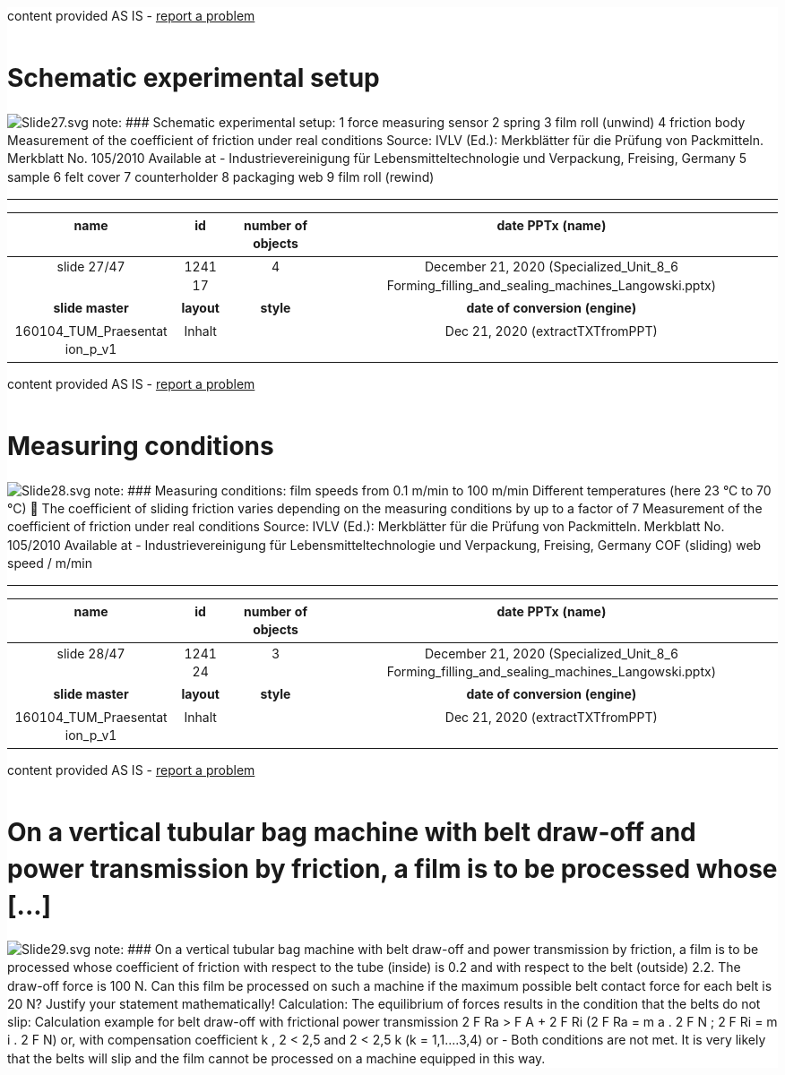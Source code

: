 
content provided AS IS - [report a problem](mailto:olivier.vitrac@agroparistech.fr)

# Schematic experimental setup
![Slide27.svg](./src_part1/Slide27.svg  "slide 27 of 47") 
note: ### Schematic experimental setup: 1 force measuring sensor 2 spring 3 film roll (unwind) 4 friction body
Measurement of the coefficient of friction under real conditions
Source: IVLV (Ed.): Merkblätter für die Prüfung von Packmitteln. Merkblatt No. 105/2010 Available at - Industrievereinigung für Lebensmitteltechnologie und Verpackung, Freising, Germany
5 sample 6 felt cover 7 counterholder 8 packaging web 9 film roll (rewind)

---
|     **name**     |   **id**   | **number of objects** |      **date PPTx (name)**       |
| :--------------: | :--------: | :-------------------: | :-----------------------------: |
|        slide 27/47        |     124117     |          4           |            December 21, 2020 (Specialized_Unit_8_6 Forming_filling_and_sealing_machines_Langowski.pptx)            |
| **slide master** | **layout** |       **style**       | **date of conversion (engine)** |
|        160104_TUM_Praesentation_p_v1        |     Inhalt     |                     |             Dec 21, 2020 (extractTXTfromPPT)             |


content provided AS IS - [report a problem](mailto:olivier.vitrac@agroparistech.fr)

# Measuring conditions
![Slide28.svg](./src_part1/Slide28.svg  "slide 28 of 47") 
note: ### Measuring conditions: film speeds from 0.1 m/min to 100 m/min Different temperatures (here 23 °C to 70 °C)  The coefficient of sliding friction varies depending on the measuring conditions by up to a factor of 7
Measurement of the coefficient of friction under real conditions
Source: IVLV (Ed.): Merkblätter für die Prüfung von Packmitteln. Merkblatt No. 105/2010 Available at - Industrievereinigung für Lebensmitteltechnologie und Verpackung, Freising, Germany COF (sliding) web speed / m/min

---
|     **name**     |   **id**   | **number of objects** |      **date PPTx (name)**       |
| :--------------: | :--------: | :-------------------: | :-----------------------------: |
|        slide 28/47        |     124124     |          3           |            December 21, 2020 (Specialized_Unit_8_6 Forming_filling_and_sealing_machines_Langowski.pptx)            |
| **slide master** | **layout** |       **style**       | **date of conversion (engine)** |
|        160104_TUM_Praesentation_p_v1        |     Inhalt     |                     |             Dec 21, 2020 (extractTXTfromPPT)             |


content provided AS IS - [report a problem](mailto:olivier.vitrac@agroparistech.fr)

# On a vertical tubular bag machine with belt draw-off and power transmission by friction, a film is to be processed whose [...]
![Slide29.svg](./src_part1/Slide29.svg  "slide 29 of 47") 
note: ### On a vertical tubular bag machine with belt draw-off and power transmission by friction, a film is to be processed whose coefficient of friction with respect to the tube (inside) is 0.2 and with respect to the belt (outside) 2.2. The draw-off force is 100 N. Can this film be processed on such a machine if the maximum possible belt contact force for each belt is 20 N? Justify your statement mathematically! Calculation: The equilibrium of forces results in the condition that the belts do not slip:
Calculation example for belt draw-off with frictional power transmission
2 F Ra &gt; F A + 2 F Ri (2 F Ra = m a . 2 F N ; 2 F Ri = m i . 2 F N)
or, with compensation coefficient k ,
2 &lt; 2,5 and 2 &lt; 2,5 k (k = 1,1....3,4) or - Both conditions are not met. It is very likely that the belts will slip and the film cannot be processed on a machine equipped in this way.